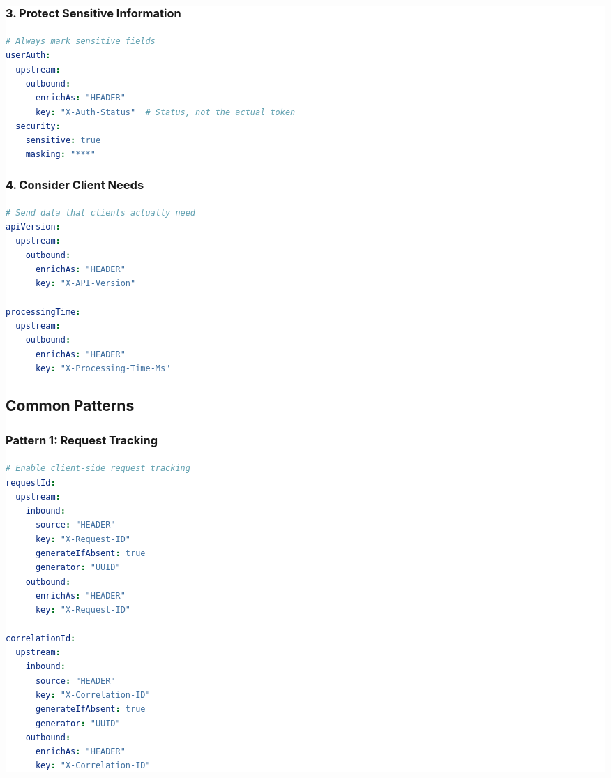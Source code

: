 ### 3. Protect Sensitive Information

```yaml
# Always mark sensitive fields
userAuth:
  upstream:
    outbound:
      enrichAs: "HEADER"
      key: "X-Auth-Status"  # Status, not the actual token
  security:
    sensitive: true
    masking: "***"
```

### 4. Consider Client Needs

```yaml
# Send data that clients actually need
apiVersion:
  upstream:
    outbound:
      enrichAs: "HEADER"
      key: "X-API-Version"

processingTime:
  upstream:
    outbound:
      enrichAs: "HEADER"
      key: "X-Processing-Time-Ms"
```

## Common Patterns

### Pattern 1: Request Tracking

```yaml
# Enable client-side request tracking
requestId:
  upstream:
    inbound:
      source: "HEADER"
      key: "X-Request-ID"
      generateIfAbsent: true
      generator: "UUID"
    outbound:
      enrichAs: "HEADER"
      key: "X-Request-ID"

correlationId:
  upstream:
    inbound:
      source: "HEADER"
      key: "X-Correlation-ID"
      generateIfAbsent: true
      generator: "UUID"
    outbound:
      enrichAs: "HEADER"
      key: "X-Correlation-ID"
```
